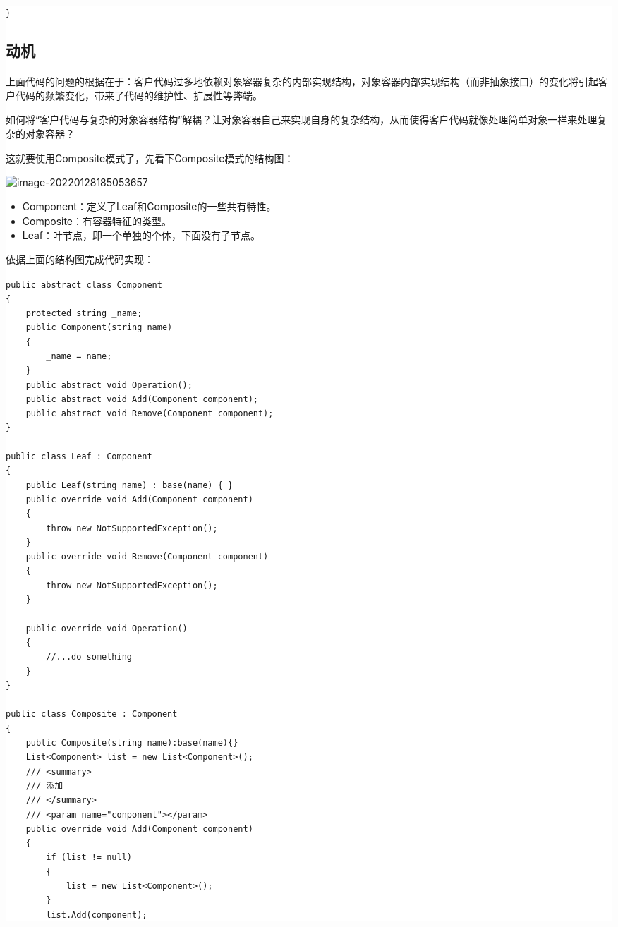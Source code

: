 ```
}
```

## 动机

上面代码的问题的根据在于：客户代码过多地依赖对象容器复杂的内部实现结构，对象容器内部实现结构（而非抽象接口）的变化将引起客户代码的频繁变化，带来了代码的维护性、扩展性等弊端。

如何将“客户代码与复杂的对象容器结构”解耦？让对象容器自己来实现自身的复杂结构，从而使得客户代码就像处理简单对象一样来处理复杂的对象容器？

这就要使用Composite模式了，先看下Composite模式的结构图：

![image-20220128185053657](https://cdn.jsdelivr.net/gh/oec2003/hblog-images/img/202201281850646.png)

* Component：定义了Leaf和Composite的一些共有特性。
* Composite：有容器特征的类型。
* Leaf：叶节点，即一个单独的个体，下面没有子节点。

依据上面的结构图完成代码实现：

```
public abstract class Component
{
    protected string _name;
    public Component(string name)
    {
        _name = name;
    }
    public abstract void Operation();
    public abstract void Add(Component component);
    public abstract void Remove(Component component);
}

public class Leaf : Component
{
    public Leaf(string name) : base(name) { }
    public override void Add(Component component)
    {
        throw new NotSupportedException();
    }
    public override void Remove(Component component)
    {
        throw new NotSupportedException();
    }

    public override void Operation()
    {
        //...do something
    }
}

public class Composite : Component
{
    public Composite(string name):base(name){}
    List<Component> list = new List<Component>();
    /// <summary>
    /// 添加
    /// </summary>
    /// <param name="conponent"></param>
    public override void Add(Component component)
    {
        if (list != null)
        {
            list = new List<Component>();
        }
        list.Add(component);
```
